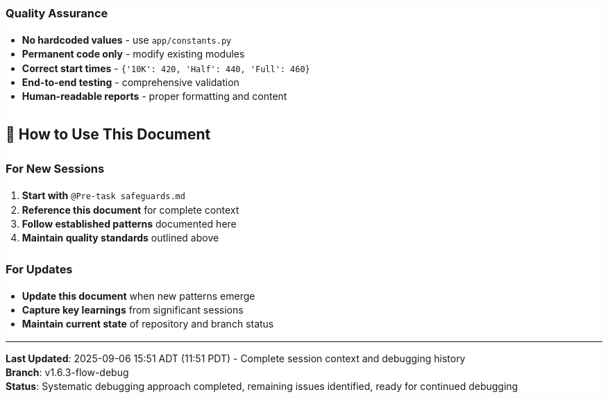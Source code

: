 ### **Quality Assurance**
- **No hardcoded values** - use `app/constants.py`
- **Permanent code only** - modify existing modules
- **Correct start times** - `{'10K': 420, 'Half': 440, 'Full': 460}`
- **End-to-end testing** - comprehensive validation
- **Human-readable reports** - proper formatting and content

## **📖 How to Use This Document**

### **For New Sessions**
1. **Start with** `@Pre-task safeguards.md`
2. **Reference this document** for complete context
3. **Follow established patterns** documented here
4. **Maintain quality standards** outlined above

### **For Updates**
- **Update this document** when new patterns emerge
- **Capture key learnings** from significant sessions
- **Maintain current state** of repository and branch status

---

**Last Updated**: 2025-09-06 15:51 ADT (11:51 PDT) - Complete session context and debugging history  
**Branch**: v1.6.3-flow-debug  
**Status**: Systematic debugging approach completed, remaining issues identified, ready for continued debugging
